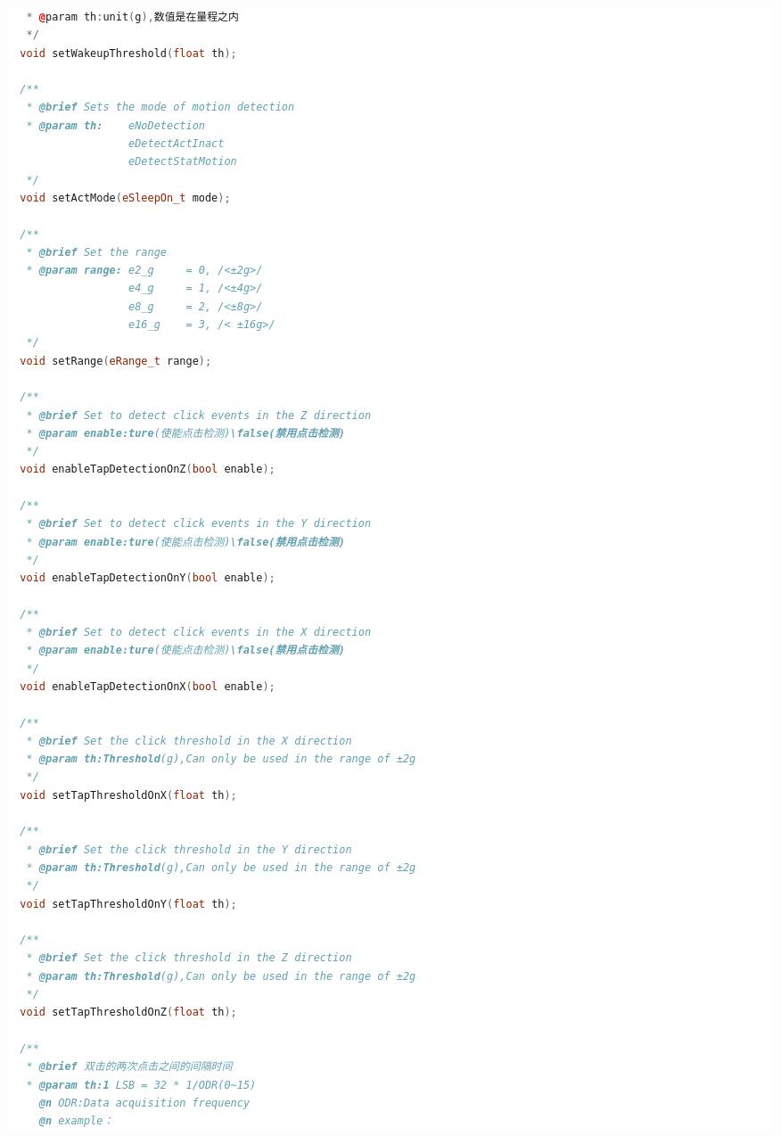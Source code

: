 ```C++
   * @param th:unit(g),数值是在量程之内
   */
  void setWakeupThreshold(float th);
  
  /**
   * @brief Sets the mode of motion detection
   * @param th:    eNoDetection 
                   eDetectActInact  
                   eDetectStatMotion
   */
  void setActMode(eSleepOn_t mode);
  
  /**
   * @brief Set the range
   * @param range: e2_g     = 0, /<±2g>/
                   e4_g     = 1, /<±4g>/
                   e8_g     = 2, /<±8g>/
                   e16_g    = 3, /< ±16g>/
   */
  void setRange(eRange_t range);
  
  /**
   * @brief Set to detect click events in the Z direction
   * @param enable:ture(使能点击检测)\false(禁用点击检测)
   */
  void enableTapDetectionOnZ(bool enable);
  
  /**
   * @brief Set to detect click events in the Y direction
   * @param enable:ture(使能点击检测)\false(禁用点击检测)
   */
  void enableTapDetectionOnY(bool enable);

  /**
   * @brief Set to detect click events in the X direction
   * @param enable:ture(使能点击检测)\false(禁用点击检测)
   */
  void enableTapDetectionOnX(bool enable);

  /**
   * @brief Set the click threshold in the X direction
   * @param th:Threshold(g),Can only be used in the range of ±2g
   */
  void setTapThresholdOnX(float th);
  
  /**
   * @brief Set the click threshold in the Y direction
   * @param th:Threshold(g),Can only be used in the range of ±2g
   */
  void setTapThresholdOnY(float th);

  /**
   * @brief Set the click threshold in the Z direction
   * @param th:Threshold(g),Can only be used in the range of ±2g
   */
  void setTapThresholdOnZ(float th);
  
  /**
   * @brief 双击的两次点击之间的间隔时间
   * @param th:1 LSB = 32 * 1/ODR(0~15)
     @n ODR:Data acquisition frequency
     @n example：
```